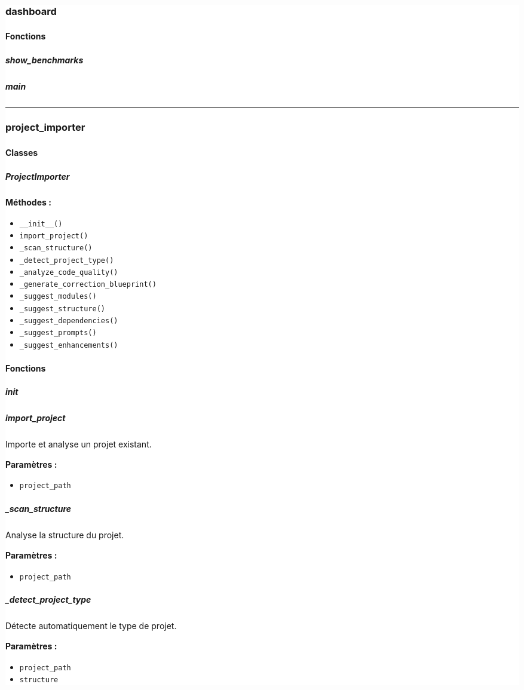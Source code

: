 ### dashboard

#### Fonctions

##### show_benchmarks

##### main

---

### project_importer

#### Classes

##### ProjectImporter

**Méthodes :**

- `__init__()`
- `import_project()`
- `_scan_structure()`
- `_detect_project_type()`
- `_analyze_code_quality()`
- `_generate_correction_blueprint()`
- `_suggest_modules()`
- `_suggest_structure()`
- `_suggest_dependencies()`
- `_suggest_prompts()`
- `_suggest_enhancements()`

#### Fonctions

##### __init__

##### import_project

Importe et analyse un projet existant.

**Paramètres :**

- `project_path`

##### _scan_structure

Analyse la structure du projet.

**Paramètres :**

- `project_path`

##### _detect_project_type

Détecte automatiquement le type de projet.

**Paramètres :**

- `project_path`
- `structure`
